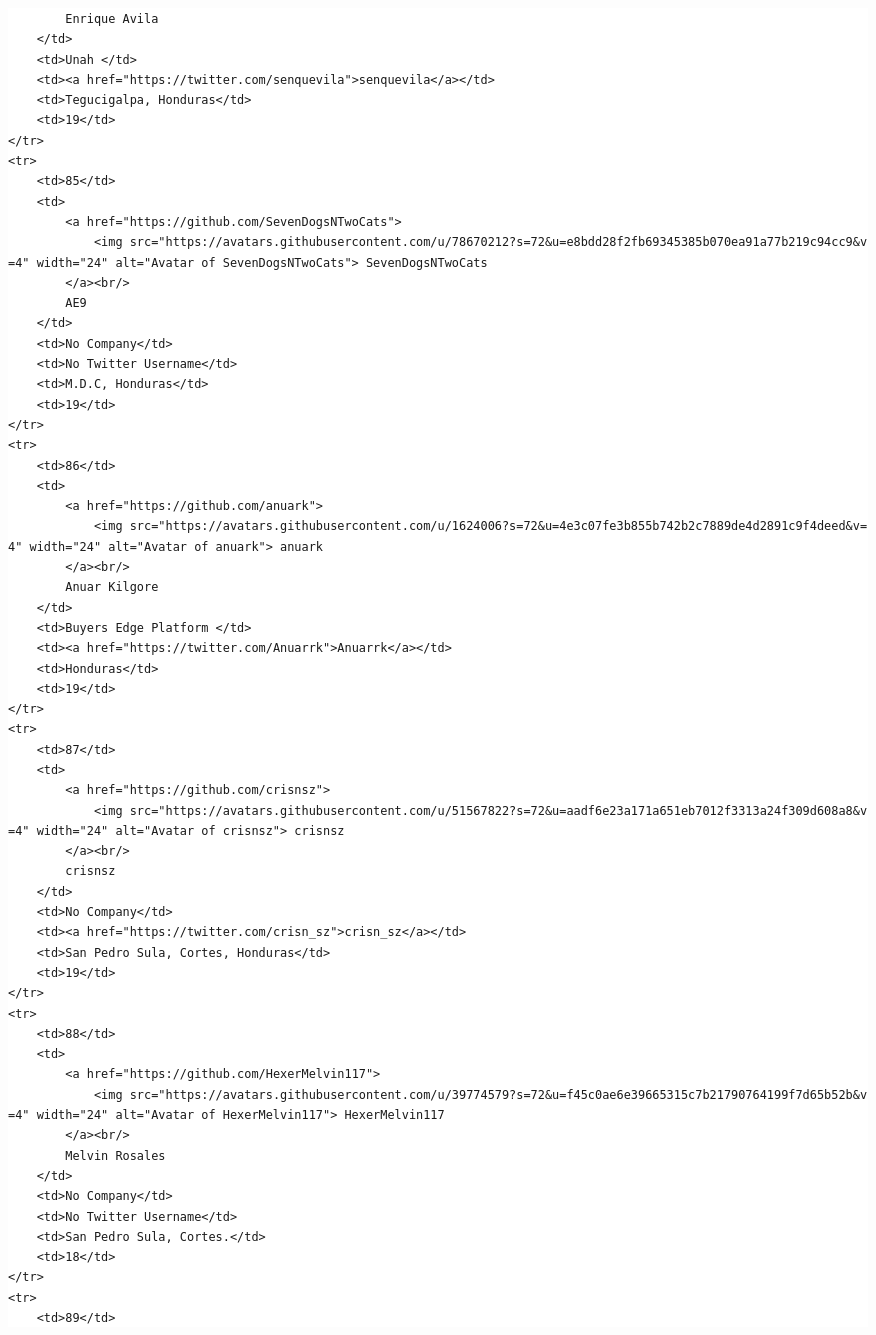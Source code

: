 			Enrique Avila
		</td>
		<td>Unah </td>
		<td><a href="https://twitter.com/senquevila">senquevila</a></td>
		<td>Tegucigalpa, Honduras</td>
		<td>19</td>
	</tr>
	<tr>
		<td>85</td>
		<td>
			<a href="https://github.com/SevenDogsNTwoCats">
				<img src="https://avatars.githubusercontent.com/u/78670212?s=72&u=e8bdd28f2fb69345385b070ea91a77b219c94cc9&v=4" width="24" alt="Avatar of SevenDogsNTwoCats"> SevenDogsNTwoCats
			</a><br/>
			AE9
		</td>
		<td>No Company</td>
		<td>No Twitter Username</td>
		<td>M.D.C, Honduras</td>
		<td>19</td>
	</tr>
	<tr>
		<td>86</td>
		<td>
			<a href="https://github.com/anuark">
				<img src="https://avatars.githubusercontent.com/u/1624006?s=72&u=4e3c07fe3b855b742b2c7889de4d2891c9f4deed&v=4" width="24" alt="Avatar of anuark"> anuark
			</a><br/>
			Anuar Kilgore
		</td>
		<td>Buyers Edge Platform </td>
		<td><a href="https://twitter.com/Anuarrk">Anuarrk</a></td>
		<td>Honduras</td>
		<td>19</td>
	</tr>
	<tr>
		<td>87</td>
		<td>
			<a href="https://github.com/crisnsz">
				<img src="https://avatars.githubusercontent.com/u/51567822?s=72&u=aadf6e23a171a651eb7012f3313a24f309d608a8&v=4" width="24" alt="Avatar of crisnsz"> crisnsz
			</a><br/>
			crisnsz
		</td>
		<td>No Company</td>
		<td><a href="https://twitter.com/crisn_sz">crisn_sz</a></td>
		<td>San Pedro Sula, Cortes, Honduras</td>
		<td>19</td>
	</tr>
	<tr>
		<td>88</td>
		<td>
			<a href="https://github.com/HexerMelvin117">
				<img src="https://avatars.githubusercontent.com/u/39774579?s=72&u=f45c0ae6e39665315c7b21790764199f7d65b52b&v=4" width="24" alt="Avatar of HexerMelvin117"> HexerMelvin117
			</a><br/>
			Melvin Rosales
		</td>
		<td>No Company</td>
		<td>No Twitter Username</td>
		<td>San Pedro Sula, Cortes.</td>
		<td>18</td>
	</tr>
	<tr>
		<td>89</td>